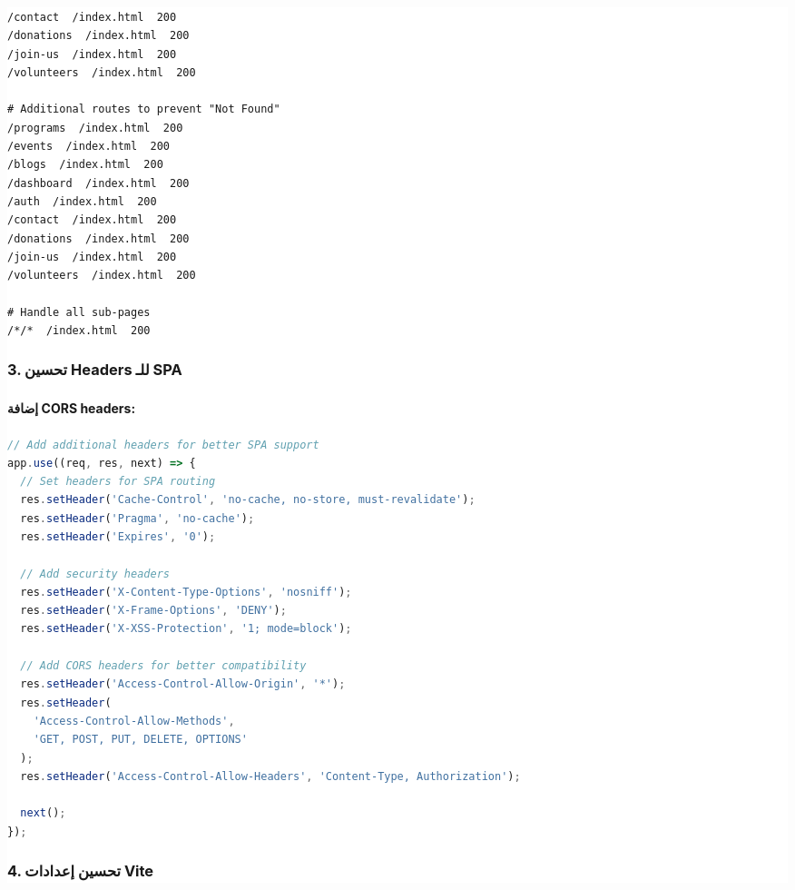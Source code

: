 ```
/contact  /index.html  200
/donations  /index.html  200
/join-us  /index.html  200
/volunteers  /index.html  200

# Additional routes to prevent "Not Found"
/programs  /index.html  200
/events  /index.html  200
/blogs  /index.html  200
/dashboard  /index.html  200
/auth  /index.html  200
/contact  /index.html  200
/donations  /index.html  200
/join-us  /index.html  200
/volunteers  /index.html  200

# Handle all sub-pages
/*/*  /index.html  200
```

### 3. تحسين Headers للـ SPA

#### إضافة CORS headers:

```javascript
// Add additional headers for better SPA support
app.use((req, res, next) => {
  // Set headers for SPA routing
  res.setHeader('Cache-Control', 'no-cache, no-store, must-revalidate');
  res.setHeader('Pragma', 'no-cache');
  res.setHeader('Expires', '0');

  // Add security headers
  res.setHeader('X-Content-Type-Options', 'nosniff');
  res.setHeader('X-Frame-Options', 'DENY');
  res.setHeader('X-XSS-Protection', '1; mode=block');

  // Add CORS headers for better compatibility
  res.setHeader('Access-Control-Allow-Origin', '*');
  res.setHeader(
    'Access-Control-Allow-Methods',
    'GET, POST, PUT, DELETE, OPTIONS'
  );
  res.setHeader('Access-Control-Allow-Headers', 'Content-Type, Authorization');

  next();
});
```

### 4. تحسين إعدادات Vite
